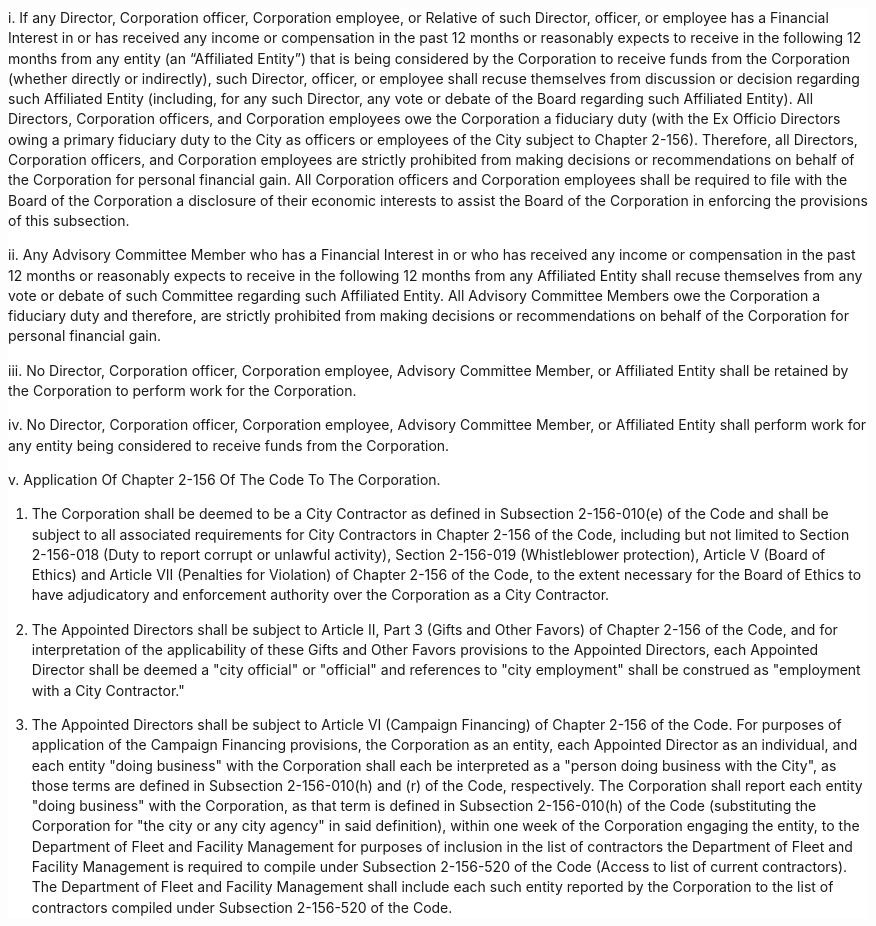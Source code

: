 i. If any Director, Corporation officer, Corporation employee, or Relative of such Director, officer, or employee has a Financial Interest in or has received any income or compensation in the past 12 months or reasonably expects to receive in the following 12 months from any entity (an “Affiliated Entity”) that is being considered by the Corporation to receive funds from the Corporation (whether directly or indirectly), such Director, officer, or employee shall
recuse themselves from discussion or decision regarding such Affiliated Entity (including, for any such Director, any vote or debate of the Board regarding such Affiliated Entity). All Directors, Corporation officers, and Corporation employees owe the Corporation a fiduciary duty (with the Ex Officio Directors owing a primary fiduciary duty to the City as officers or employees of the City subject to Chapter 2-156). Therefore, all Directors, Corporation officers, and Corporation employees are strictly prohibited from making decisions or recommendations on behalf of the Corporation for personal financial gain. All Corporation officers and Corporation employees shall be required to file with the Board of the Corporation a disclosure of their economic interests to assist the Board of the Corporation in enforcing the provisions of this subsection.

ii. Any Advisory Committee Member who has a Financial Interest in or who has received any income or compensation in the past 12 months or reasonably expects to receive in the following 12 months from any Affiliated Entity shall recuse themselves from any vote or debate of such Committee regarding such Affiliated Entity. All Advisory Committee Members owe the Corporation a fiduciary duty and therefore, are strictly prohibited from making decisions or recommendations on behalf of the Corporation for personal financial gain.

iii. No Director, Corporation officer, Corporation employee, Advisory Committee Member, or Affiliated Entity shall be retained by the Corporation to perform work for the Corporation.

iv. No Director, Corporation officer, Corporation employee, Advisory Committee Member, or Affiliated Entity shall perform work for any entity being considered to receive funds from the Corporation.

v. Application Of Chapter 2-156 Of The Code To The Corporation.

1. The Corporation shall be deemed to be a City Contractor as defined in Subsection 2-156-010(e) of the Code and shall be subject to all associated requirements for City Contractors in Chapter 2-156 of the Code, including but not limited to Section 2-156-018 (Duty to report corrupt or unlawful activity), Section 2-156-019 (Whistleblower protection), Article V (Board of Ethics) and Article VII (Penalties for Violation) of Chapter 2-156 of the Code, to the extent necessary for the Board of Ethics to have adjudicatory and enforcement authority over the Corporation as a City Contractor.

2. The Appointed Directors shall be subject to Article II, Part 3 (Gifts and Other Favors) of Chapter 2-156 of the Code, and for interpretation of the applicability of these Gifts and Other Favors provisions to the Appointed Directors, each Appointed Director shall be deemed a "city official" or "official" and references to "city employment" shall be construed as "employment with a City Contractor."
3. The Appointed Directors shall be subject to Article VI (Campaign Financing) of Chapter 2-156 of the Code. For purposes of application of the Campaign Financing provisions, the Corporation as an entity, each Appointed Director as an individual, and each entity "doing business" with the Corporation shall each be interpreted as a "person doing business with the City", as those terms are defined in Subsection 2-156-010(h) and (r) of the Code, respectively. The Corporation shall report each entity "doing business" with the Corporation, as that term is defined in Subsection 2-156-010(h) of the Code (substituting the Corporation for "the city or any city agency" in said definition), within one week of the Corporation engaging the entity, to the Department of Fleet and Facility Management for purposes of inclusion in the list of contractors the Department of Fleet and Facility Management is required to compile under Subsection 2-156-520 of the Code (Access to list of current contractors). The Department of Fleet and Facility Management shall include each such entity reported by the Corporation to the list of contractors compiled under Subsection 2-156-520 of the Code.
